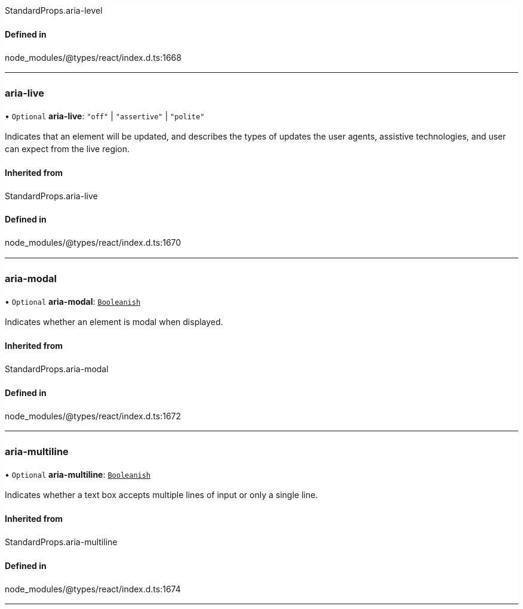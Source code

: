 StandardProps.aria-level

#### Defined in

node_modules/@types/react/index.d.ts:1668

___

### aria-live

• `Optional` **aria-live**: ``"off"`` \| ``"assertive"`` \| ``"polite"``

Indicates that an element will be updated, and describes the types of updates the user agents, assistive technologies, and user can expect from the live region.

#### Inherited from

StandardProps.aria-live

#### Defined in

node_modules/@types/react/index.d.ts:1670

___

### aria-modal

• `Optional` **aria-modal**: [`Booleanish`](../modules/components_Container._internal_.md#booleanish)

Indicates whether an element is modal when displayed.

#### Inherited from

StandardProps.aria-modal

#### Defined in

node_modules/@types/react/index.d.ts:1672

___

### aria-multiline

• `Optional` **aria-multiline**: [`Booleanish`](../modules/components_Container._internal_.md#booleanish)

Indicates whether a text box accepts multiple lines of input or only a single line.

#### Inherited from

StandardProps.aria-multiline

#### Defined in

node_modules/@types/react/index.d.ts:1674

___
